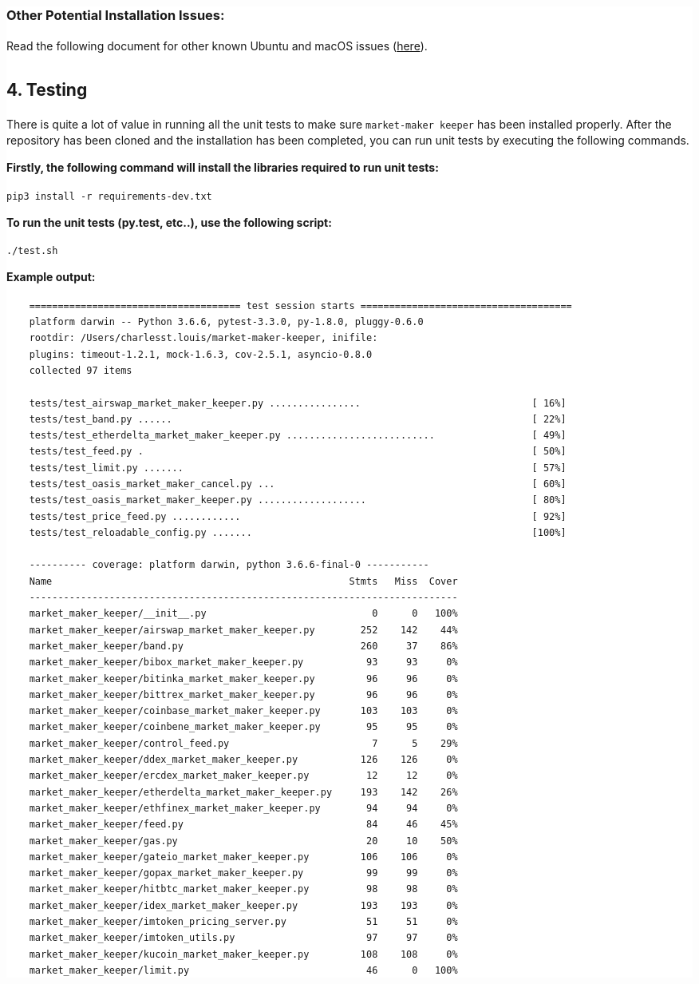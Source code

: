 ### Other **Potential Installation Issues:**

Read the following document for other known Ubuntu and macOS issues ([here](https://github.com/makerdao/pymaker)).


## 4. Testing

There is quite a lot of value in running all the unit tests to make sure `market-maker keeper` has been installed properly. After the repository has been cloned and the installation has been completed, you can run unit tests by executing the following commands.

**Firstly, the following command will install the libraries required to run unit tests:** 
```
pip3 install -r requirements-dev.txt
```

**To run the unit tests (py.test, etc..), use the following script:** 
```
./test.sh
```

**Example output:** 
```
    ===================================== test session starts =====================================
    platform darwin -- Python 3.6.6, pytest-3.3.0, py-1.8.0, pluggy-0.6.0
    rootdir: /Users/charlesst.louis/market-maker-keeper, inifile:
    plugins: timeout-1.2.1, mock-1.6.3, cov-2.5.1, asyncio-0.8.0
    collected 97 items                                                                            
    
    tests/test_airswap_market_maker_keeper.py ................                              [ 16%]
    tests/test_band.py ......                                                               [ 22%]
    tests/test_etherdelta_market_maker_keeper.py ..........................                 [ 49%]
    tests/test_feed.py .                                                                    [ 50%]
    tests/test_limit.py .......                                                             [ 57%]
    tests/test_oasis_market_maker_cancel.py ...                                             [ 60%]
    tests/test_oasis_market_maker_keeper.py ...................                             [ 80%]
    tests/test_price_feed.py ............                                                   [ 92%]
    tests/test_reloadable_config.py .......                                                 [100%]
    
    ---------- coverage: platform darwin, python 3.6.6-final-0 -----------
    Name                                                    Stmts   Miss  Cover
    ---------------------------------------------------------------------------
    market_maker_keeper/__init__.py                             0      0   100%
    market_maker_keeper/airswap_market_maker_keeper.py        252    142    44%
    market_maker_keeper/band.py                               260     37    86%
    market_maker_keeper/bibox_market_maker_keeper.py           93     93     0%
    market_maker_keeper/bitinka_market_maker_keeper.py         96     96     0%
    market_maker_keeper/bittrex_market_maker_keeper.py         96     96     0%
    market_maker_keeper/coinbase_market_maker_keeper.py       103    103     0%
    market_maker_keeper/coinbene_market_maker_keeper.py        95     95     0%
    market_maker_keeper/control_feed.py                         7      5    29%
    market_maker_keeper/ddex_market_maker_keeper.py           126    126     0%
    market_maker_keeper/ercdex_market_maker_keeper.py          12     12     0%
    market_maker_keeper/etherdelta_market_maker_keeper.py     193    142    26%
    market_maker_keeper/ethfinex_market_maker_keeper.py        94     94     0%
    market_maker_keeper/feed.py                                84     46    45%
    market_maker_keeper/gas.py                                 20     10    50%
    market_maker_keeper/gateio_market_maker_keeper.py         106    106     0%
    market_maker_keeper/gopax_market_maker_keeper.py           99     99     0%
    market_maker_keeper/hitbtc_market_maker_keeper.py          98     98     0%
    market_maker_keeper/idex_market_maker_keeper.py           193    193     0%
    market_maker_keeper/imtoken_pricing_server.py              51     51     0%
    market_maker_keeper/imtoken_utils.py                       97     97     0%
    market_maker_keeper/kucoin_market_maker_keeper.py         108    108     0%
    market_maker_keeper/limit.py                               46      0   100%
```